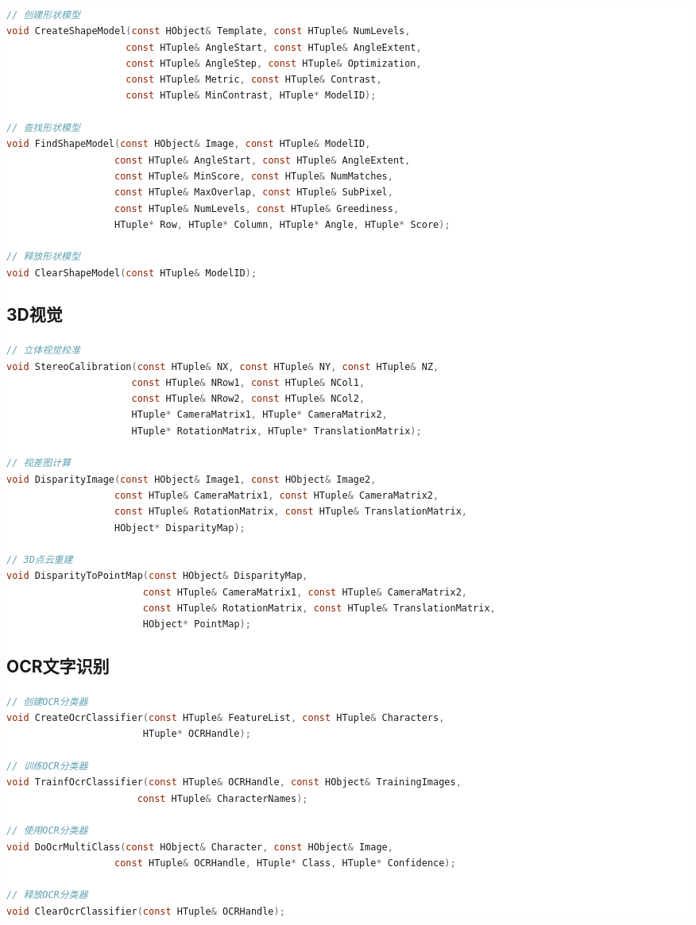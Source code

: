 ```c
// 创建形状模型
void CreateShapeModel(const HObject& Template, const HTuple& NumLevels,
                     const HTuple& AngleStart, const HTuple& AngleExtent,
                     const HTuple& AngleStep, const HTuple& Optimization,
                     const HTuple& Metric, const HTuple& Contrast,
                     const HTuple& MinContrast, HTuple* ModelID);

// 查找形状模型
void FindShapeModel(const HObject& Image, const HTuple& ModelID,
                   const HTuple& AngleStart, const HTuple& AngleExtent,
                   const HTuple& MinScore, const HTuple& NumMatches,
                   const HTuple& MaxOverlap, const HTuple& SubPixel,
                   const HTuple& NumLevels, const HTuple& Greediness,
                   HTuple* Row, HTuple* Column, HTuple* Angle, HTuple* Score);

// 释放形状模型
void ClearShapeModel(const HTuple& ModelID);
```

## 3D视觉

```c
// 立体视觉校准
void StereoCalibration(const HTuple& NX, const HTuple& NY, const HTuple& NZ,
                      const HTuple& NRow1, const HTuple& NCol1,
                      const HTuple& NRow2, const HTuple& NCol2,
                      HTuple* CameraMatrix1, HTuple* CameraMatrix2,
                      HTuple* RotationMatrix, HTuple* TranslationMatrix);

// 视差图计算
void DisparityImage(const HObject& Image1, const HObject& Image2,
                   const HTuple& CameraMatrix1, const HTuple& CameraMatrix2,
                   const HTuple& RotationMatrix, const HTuple& TranslationMatrix,
                   HObject* DisparityMap);

// 3D点云重建
void DisparityToPointMap(const HObject& DisparityMap,
                        const HTuple& CameraMatrix1, const HTuple& CameraMatrix2,
                        const HTuple& RotationMatrix, const HTuple& TranslationMatrix,
                        HObject* PointMap);
```

## OCR文字识别

```c
// 创建OCR分类器
void CreateOcrClassifier(const HTuple& FeatureList, const HTuple& Characters,
                        HTuple* OCRHandle);

// 训练OCR分类器
void TrainfOcrClassifier(const HTuple& OCRHandle, const HObject& TrainingImages,
                       const HTuple& CharacterNames);

// 使用OCR分类器
void DoOcrMultiClass(const HObject& Character, const HObject& Image,
                   const HTuple& OCRHandle, HTuple* Class, HTuple* Confidence);

// 释放OCR分类器
void ClearOcrClassifier(const HTuple& OCRHandle);
```
